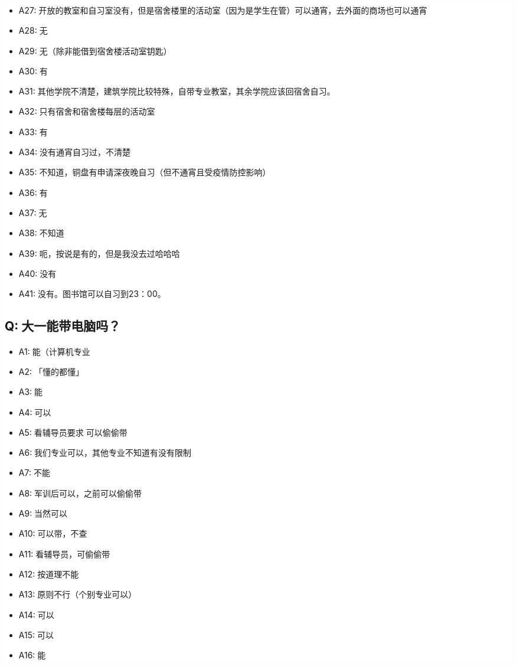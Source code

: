 - A27: 开放的教室和自习室没有，但是宿舍楼里的活动室（因为是学生在管）可以通宵，去外面的商场也可以通宵

- A28: 无

- A29: 无（除非能借到宿舍楼活动室钥匙）

- A30: 有

- A31: 其他学院不清楚，建筑学院比较特殊，自带专业教室，其余学院应该回宿舍自习。

- A32: 只有宿舍和宿舍楼每层的活动室

- A33: 有

- A34: 没有通宵自习过，不清楚

- A35: 不知道，铜盘有申请深夜晚自习（但不通宵且受疫情防控影响）

- A36: 有

- A37: 无

- A38: 不知道

- A39: 呃，按说是有的，但是我没去过哈哈哈

- A40: 没有

- A41: 没有。图书馆可以自习到23：00。

## Q: 大一能带电脑吗？

- A1: 能（计算机专业

- A2: 「懂的都懂」

- A3: 能

- A4: 可以

- A5: 看辅导员要求 可以偷偷带

- A6: 我们专业可以，其他专业不知道有没有限制

- A7: 不能

- A8: 军训后可以，之前可以偷偷带

- A9: 当然可以

- A10: 可以带，不查

- A11: 看辅导员，可偷偷带

- A12: 按道理不能

- A13: 原则不行（个别专业可以）

- A14: 可以

- A15: 可以

- A16: 能
